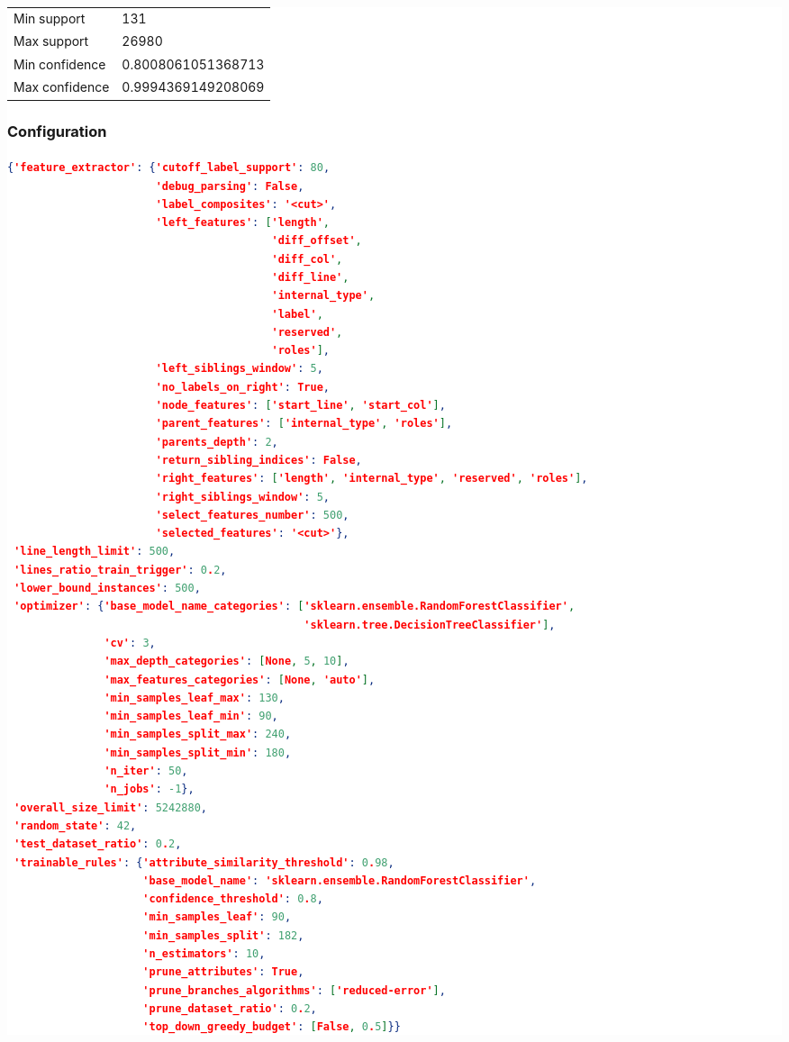 | | |
|-|-|
|Min support|131|
|Max support|26980|
|Min confidence|0.8008061051368713|
|Max confidence|0.9994369149208069|

### Configuration

```json
{'feature_extractor': {'cutoff_label_support': 80,
                       'debug_parsing': False,
                       'label_composites': '<cut>',
                       'left_features': ['length',
                                         'diff_offset',
                                         'diff_col',
                                         'diff_line',
                                         'internal_type',
                                         'label',
                                         'reserved',
                                         'roles'],
                       'left_siblings_window': 5,
                       'no_labels_on_right': True,
                       'node_features': ['start_line', 'start_col'],
                       'parent_features': ['internal_type', 'roles'],
                       'parents_depth': 2,
                       'return_sibling_indices': False,
                       'right_features': ['length', 'internal_type', 'reserved', 'roles'],
                       'right_siblings_window': 5,
                       'select_features_number': 500,
                       'selected_features': '<cut>'},
 'line_length_limit': 500,
 'lines_ratio_train_trigger': 0.2,
 'lower_bound_instances': 500,
 'optimizer': {'base_model_name_categories': ['sklearn.ensemble.RandomForestClassifier',
                                              'sklearn.tree.DecisionTreeClassifier'],
               'cv': 3,
               'max_depth_categories': [None, 5, 10],
               'max_features_categories': [None, 'auto'],
               'min_samples_leaf_max': 130,
               'min_samples_leaf_min': 90,
               'min_samples_split_max': 240,
               'min_samples_split_min': 180,
               'n_iter': 50,
               'n_jobs': -1},
 'overall_size_limit': 5242880,
 'random_state': 42,
 'test_dataset_ratio': 0.2,
 'trainable_rules': {'attribute_similarity_threshold': 0.98,
                     'base_model_name': 'sklearn.ensemble.RandomForestClassifier',
                     'confidence_threshold': 0.8,
                     'min_samples_leaf': 90,
                     'min_samples_split': 182,
                     'n_estimators': 10,
                     'prune_attributes': True,
                     'prune_branches_algorithms': ['reduced-error'],
                     'prune_dataset_ratio': 0.2,
                     'top_down_greedy_budget': [False, 0.5]}}
```
